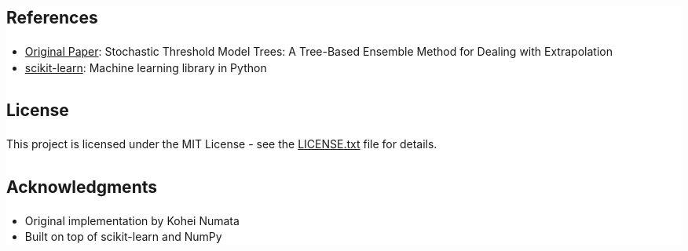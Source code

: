 ## References

- [Original Paper](https://arxiv.org/abs/2009.09171): Stochastic Threshold Model Trees: A Tree-Based Ensemble Method for Dealing with Extrapolation
- [scikit-learn](https://scikit-learn.org/): Machine learning library in Python

## License

This project is licensed under the MIT License - see the [LICENSE.txt](LICENSE.txt) file for details.

## Acknowledgments

- Original implementation by Kohei Numata
- Built on top of scikit-learn and NumPy